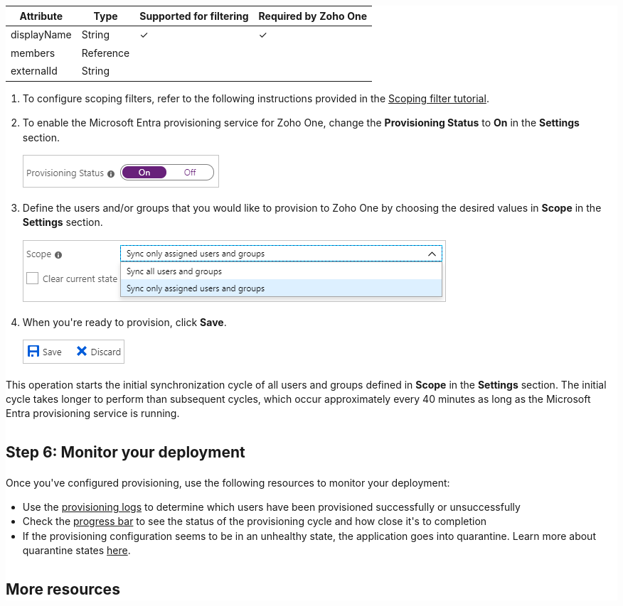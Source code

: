    |Attribute|Type|Supported for filtering|Required by Zoho One|
   |---|---|---|---|
   |displayName|String|&check;|&check;
   |members|Reference||
   |externalId|String||


1. To configure scoping filters, refer to the following instructions provided in the [Scoping filter tutorial](~/identity/app-provisioning/define-conditional-rules-for-provisioning-user-accounts.md).

1. To enable the Microsoft Entra provisioning service for Zoho One, change the **Provisioning Status** to **On** in the **Settings** section.

	![Screenshot of Provisioning Status Toggled On.](common/provisioning-toggle-on.png)

1. Define the users and/or groups that you would like to provision to Zoho One by choosing the desired values in **Scope** in the **Settings** section.

	![Screenshot of Provisioning Scope.](common/provisioning-scope.png)

1. When you're ready to provision, click **Save**.

	![Screenshot of Saving Provisioning Configuration.](common/provisioning-configuration-save.png)

This operation starts the initial synchronization cycle of all users and groups defined in **Scope** in the **Settings** section. The initial cycle takes longer to perform than subsequent cycles, which occur approximately every 40 minutes as long as the Microsoft Entra provisioning service is running. 

## Step 6: Monitor your deployment
Once you've configured provisioning, use the following resources to monitor your deployment:

* Use the [provisioning logs](~/identity/monitoring-health/concept-provisioning-logs.md) to determine which users have been provisioned successfully or unsuccessfully
* Check the [progress bar](~/identity/app-provisioning/application-provisioning-when-will-provisioning-finish-specific-user.md) to see the status of the provisioning cycle and how close it's to completion
* If the provisioning configuration seems to be in an unhealthy state, the application goes into quarantine. Learn more about quarantine states [here](~/identity/app-provisioning/application-provisioning-quarantine-status.md).

## More resources
